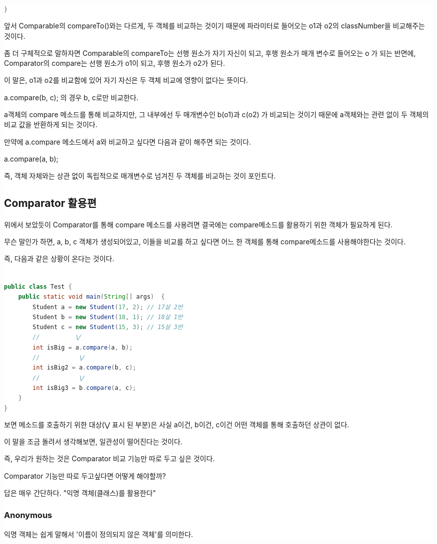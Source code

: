 ```java
}
```
앞서 Comparable의 compareTo()와는 다르게, 두 객체를 비교하는 것이기 때문에 파라미터로 들어오는 o1과 o2의 classNumber을 비교해주는 것이다.  

좀 더 구체적으로 말하자면 Comparable의 compareTo는 선행 원소가 자기 자신이 되고, 후행 원소가 매개 변수로 들어오는 o 가 되는 반면에, Comparator의 compare는 선행 원소가 o1이 되고, 후행 원소가 o2가 된다.  

이 말은, o1과 o2를 비교함에 있어 자기 자신은 두 객체 비교에 영향이 없다는 뜻이다.  

a.compare(b, c); 의 경우 b, c로만 비교한다.  

a객체의 compare 메소드를 통해 비교하지만, 그 내부에선 두 매개변수인 b(o1)과 c(o2) 가 비교되는 것이기 때문에 a객체와는 관련 없이 두 객체의 비교 값을 반환하게 되는 것이다.  

만약에 a.compare 메소드에서 a와 비교하고 싶다면 다음과 같이 해주면 되는 것이다.  

a.compare(a, b);  

즉, 객체 자체와는 상관 없이 독립적으로 매개변수로 넘겨진 두 객체를 비교하는 것이 포인트다.  

## Comparator 활용편

위에서 보았듯이 Comparator를 통해 compare 메소드를 사용려면 결국에는 compare메소드를 활용하기 위한 객체가 필요하게 된다.  

무슨 말인가 하면, a, b, c 객체가 생성되어있고, 이들을 비교를 하고 싶다면 어느 한 객체를 통해 compare메소드를 사용해야한다는 것이다.  

즉, 다음과 같은 상황이 온다는 것이다.  

```java

public class Test {
    public static void main(String[] args)  {
		Student a = new Student(17, 2);	// 17살 2반
		Student b = new Student(18, 1);	// 18살 1반
		Student c = new Student(15, 3);	// 15살 3반
		//          ⋁
		int isBig = a.compare(a, b);
        //           ⋁
		int isBig2 = a.compare(b, c);
		//           ⋁
		int isBig3 = b.compare(a, c);
	}
}
```

보면 메소드를 호출하기 위한 대상(⋁ 표시 된 부분)은 사실 a이건, b이건, c이건 어떤 객체를 통해 호출하던 상관이 없다.  

이 말을 조금 돌려서 생각해보면, 일관성이 떨어진다는 것이다.  

즉, 우리가 원하는 것은 Comparator 비교 기능만 따로 두고 싶은 것이다.  

Comparator 기능만 따로 두고싶다면 어떻게 해야할까?  

답은 매우 간단하다. "익명 객체(클래스)를 활용한다"  

### Anonymous

익명 객체는 쉽게 말해서 '이름이 정의되지 않은 객체'를 의미한다.  
